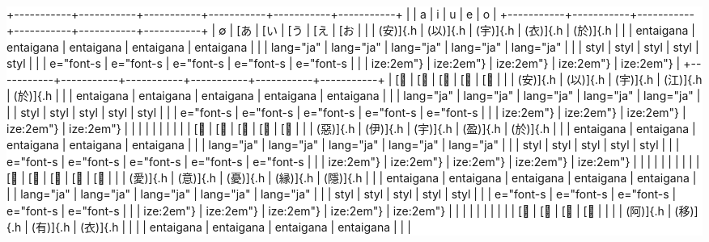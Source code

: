 +-----------+-----------+-----------+-----------+-----------+-----------+
|           | a         | i         | u         | e         | o         |
+-----------+-----------+-----------+-----------+-----------+-----------+
| ∅         | [あ       | [い       | [う       | [え       | [お       |
|           | (安)]{.h  | (以)]{.h  | (宇)]{.h  | (衣)]{.h  | (於)]{.h  |
|           | entaigana | entaigana | entaigana | entaigana | entaigana |
|           | lang="ja" | lang="ja" | lang="ja" | lang="ja" | lang="ja" |
|           | styl      | styl      | styl      | styl      | styl      |
|           | e="font-s | e="font-s | e="font-s | e="font-s | e="font-s |
|           | ize:2em"} | ize:2em"} | ize:2em"} | ize:2em"} | ize:2em"} |
+-----------+-----------+-----------+-----------+-----------+-----------+
| [𛀂       | [𛀆       | [𛀊       | [𛀁       | [𛀔       |           |
| (安)]{.h  | (以)]{.h  | (宇)]{.h  | (江)]{.h  | (於)]{.h  |           |
| entaigana | entaigana | entaigana | entaigana | entaigana |           |
| lang="ja" | lang="ja" | lang="ja" | lang="ja" | lang="ja" |           |
| styl      | styl      | styl      | styl      | styl      |           |
| e="font-s | e="font-s | e="font-s | e="font-s | e="font-s |           |
| ize:2em"} | ize:2em"} | ize:2em"} | ize:2em"} | ize:2em"} |           |
|           |           |           |           |           |           |
| [𛀅       | [𛀇       | [𛀋       | [𛀏       | [𛀕       |           |
| (惡)]{.h  | (伊)]{.h  | (宇)]{.h  | (盈)]{.h  | (於)]{.h  |           |
| entaigana | entaigana | entaigana | entaigana | entaigana |           |
| lang="ja" | lang="ja" | lang="ja" | lang="ja" | lang="ja" |           |
| styl      | styl      | styl      | styl      | styl      |           |
| e="font-s | e="font-s | e="font-s | e="font-s | e="font-s |           |
| ize:2em"} | ize:2em"} | ize:2em"} | ize:2em"} | ize:2em"} |           |
|           |           |           |           |           |           |
| [𛀃       | [𛀈       | [𛀌       | [𛀐       | [𛀖       |           |
| (愛)]{.h  | (意)]{.h  | (憂)]{.h  | (縁)]{.h  | (隱)]{.h  |           |
| entaigana | entaigana | entaigana | entaigana | entaigana |           |
| lang="ja" | lang="ja" | lang="ja" | lang="ja" | lang="ja" |           |
| styl      | styl      | styl      | styl      | styl      |           |
| e="font-s | e="font-s | e="font-s | e="font-s | e="font-s |           |
| ize:2em"} | ize:2em"} | ize:2em"} | ize:2em"} | ize:2em"} |           |
|           |           |           |           |           |           |
| [𛀄       | [𛀉       | [𛀍       | [𛀑       |           |           |
| (阿)]{.h  | (移)]{.h  | (有)]{.h  | (衣)]{.h  |           |           |
| entaigana | entaigana | entaigana | entaigana |           |           |